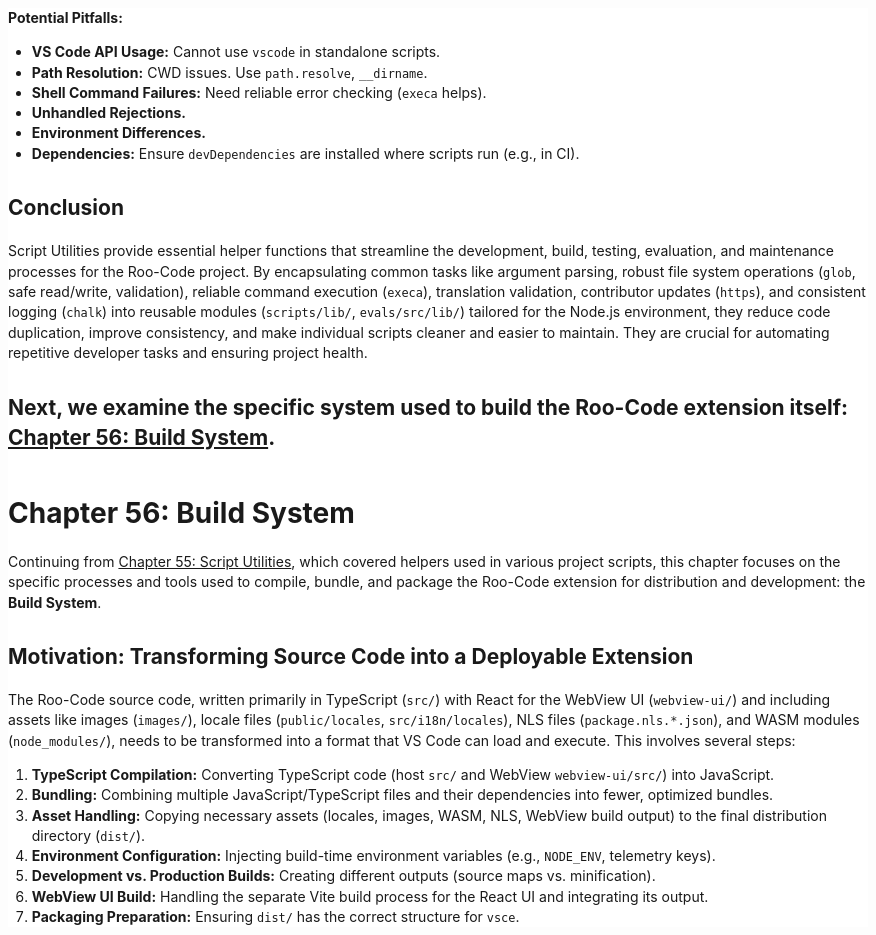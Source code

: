 **Potential Pitfalls:**

*   **VS Code API Usage:** Cannot use `vscode` in standalone scripts.
*   **Path Resolution:** CWD issues. Use `path.resolve`, `__dirname`.
*   **Shell Command Failures:** Need reliable error checking (`execa` helps).
*   **Unhandled Rejections.**
*   **Environment Differences.**
*   **Dependencies:** Ensure `devDependencies` are installed where scripts run (e.g., in CI).

## Conclusion

Script Utilities provide essential helper functions that streamline the development, build, testing, evaluation, and maintenance processes for the Roo-Code project. By encapsulating common tasks like argument parsing, robust file system operations (`glob`, safe read/write, validation), reliable command execution (`execa`), translation validation, contributor updates (`https`), and consistent logging (`chalk`) into reusable modules (`scripts/lib/`, `evals/src/lib/`) tailored for the Node.js environment, they reduce code duplication, improve consistency, and make individual scripts cleaner and easier to maintain. They are crucial for automating repetitive developer tasks and ensuring project health.

Next, we examine the specific system used to build the Roo-Code extension itself: [Chapter 56: Build System](56_build_system.md).
---
# Chapter 56: Build System

Continuing from [Chapter 55: Script Utilities](55_script_utilities.md), which covered helpers used in various project scripts, this chapter focuses on the specific processes and tools used to compile, bundle, and package the Roo-Code extension for distribution and development: the **Build System**.

## Motivation: Transforming Source Code into a Deployable Extension

The Roo-Code source code, written primarily in TypeScript (`src/`) with React for the WebView UI (`webview-ui/`) and including assets like images (`images/`), locale files (`public/locales`, `src/i18n/locales`), NLS files (`package.nls.*.json`), and WASM modules (`node_modules/`), needs to be transformed into a format that VS Code can load and execute. This involves several steps:

1.  **TypeScript Compilation:** Converting TypeScript code (host `src/` and WebView `webview-ui/src/`) into JavaScript.
2.  **Bundling:** Combining multiple JavaScript/TypeScript files and their dependencies into fewer, optimized bundles.
3.  **Asset Handling:** Copying necessary assets (locales, images, WASM, NLS, WebView build output) to the final distribution directory (`dist/`).
4.  **Environment Configuration:** Injecting build-time environment variables (e.g., `NODE_ENV`, telemetry keys).
5.  **Development vs. Production Builds:** Creating different outputs (source maps vs. minification).
6.  **WebView UI Build:** Handling the separate Vite build process for the React UI and integrating its output.
7.  **Packaging Preparation:** Ensuring `dist/` has the correct structure for `vsce`.
